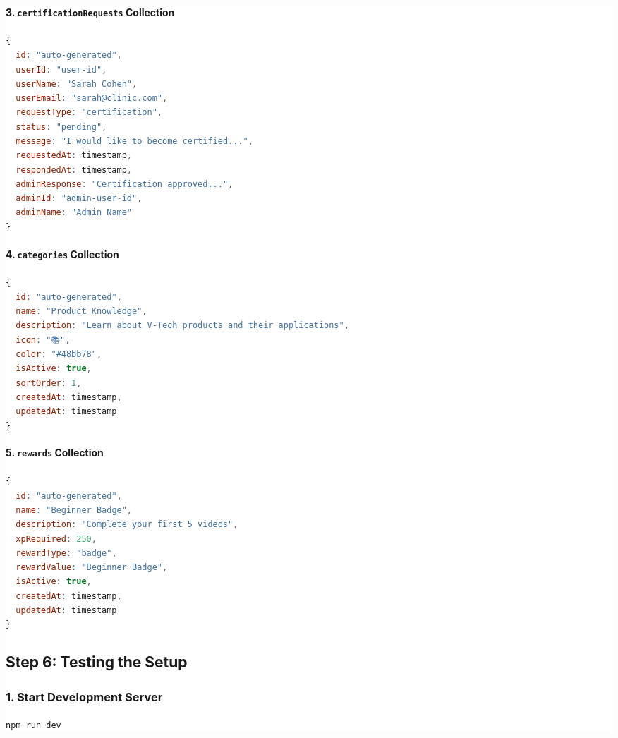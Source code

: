 #### 3. `certificationRequests` Collection
```javascript
{
  id: "auto-generated",
  userId: "user-id",
  userName: "Sarah Cohen",
  userEmail: "sarah@clinic.com",
  requestType: "certification",
  status: "pending",
  message: "I would like to become certified...",
  requestedAt: timestamp,
  respondedAt: timestamp,
  adminResponse: "Certification approved...",
  adminId: "admin-user-id",
  adminName: "Admin Name"
}
```

#### 4. `categories` Collection
```javascript
{
  id: "auto-generated",
  name: "Product Knowledge",
  description: "Learn about V-Tech products and their applications",
  icon: "📚",
  color: "#48bb78",
  isActive: true,
  sortOrder: 1,
  createdAt: timestamp,
  updatedAt: timestamp
}
```

#### 5. `rewards` Collection
```javascript
{
  id: "auto-generated",
  name: "Beginner Badge",
  description: "Complete your first 5 videos",
  xpRequired: 250,
  rewardType: "badge",
  rewardValue: "Beginner Badge",
  isActive: true,
  createdAt: timestamp,
  updatedAt: timestamp
}
```

## Step 6: Testing the Setup

### 1. Start Development Server
```bash
npm run dev
```
